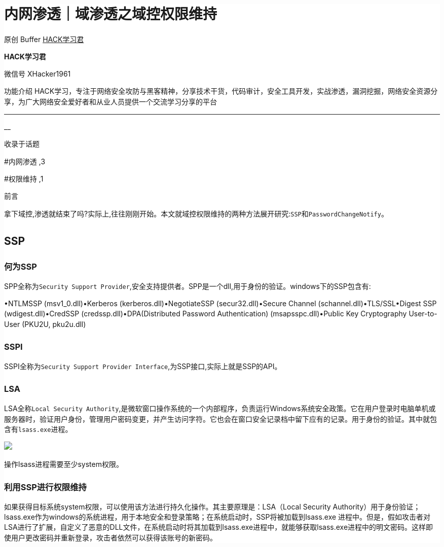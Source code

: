 #  内网渗透｜域渗透之域控权限维持

原创 Buffer  [ HACK学习君 ](javascript:void\(0\);)

**HACK学习君** ![]()

微信号 XHacker1961

功能介绍
HACK学习，专注于网络安全攻防与黑客精神，分享技术干货，代码审计，安全工具开发，实战渗透，漏洞挖掘，网络安全资源分享，为广大网络安全爱好者和从业人员提供一个交流学习分享的平台

____

__

收录于话题

#内网渗透 ,3

#权限维持 ,1

前言

拿下域控,渗透就结束了吗?实际上,往往刚刚开始。本文就域控权限维持的两种方法展开研究:`SSP`和`PasswordChangeNotify`。

## SSP

### 何为SSP

SPP全称为`Security Support Provider`,安全支持提供者。SPP是一个dll,用于身份的验证。windows下的SSP包含有:

•NTLMSSP (msv1_0.dll)•Kerberos (kerberos.dll)•NegotiateSSP
(secur32.dll)•Secure Channel (schannel.dll)•TLS/SSL•Digest SSP
(wdigest.dll)•CredSSP (credssp.dll)•DPA(Distributed Password Authentication)
(msapsspc.dll)•Public Key Cryptography User-to-User (PKU2U, pku2u.dll)

### SSPI

SSPI全称为`Security Support Provider Interface`,为SSP接口,实际上就是SSP的API。

### LSA

LSA全称`Local Security
Authority`,是微软窗口操作系统的一个内部程序，负责运行Windows系统安全政策。它在用户登录时电脑单机或服务器时，验证用户身份，管理用户密码变更，并产生访问字符。它也会在窗口安全记录档中留下应有的记录。用于身份的验证。其中就包含有`lsass.exe`进程。

![](http://hk-proxy.gitwarp.com/https://raw.githubusercontent.com/tuchuang9/tc1/refs/heads/main/public/20210906084512.png)

操作lsass进程需要至少system权限。

### 利用SSP进行权限维持

如果获得目标系统system权限，可以使用该方法进行持久化操作。其主要原理是：LSA（Local Security
Authority）用于身份验证；lsass.exe作为windows的系统进程，用于本地安全和登录策略；在系统启动时，SSP将被加载到lsass.exe
进程中。但是，假如攻击者对LSA进行了扩展，自定义了恶意的DLL文件，在系统启动时将其加载到lsass.exe进程中，就能够获取lsass.exe进程中的明文密码。这样即使用户更改密码并重新登录，攻击者依然可以获得该账号的新密码。
